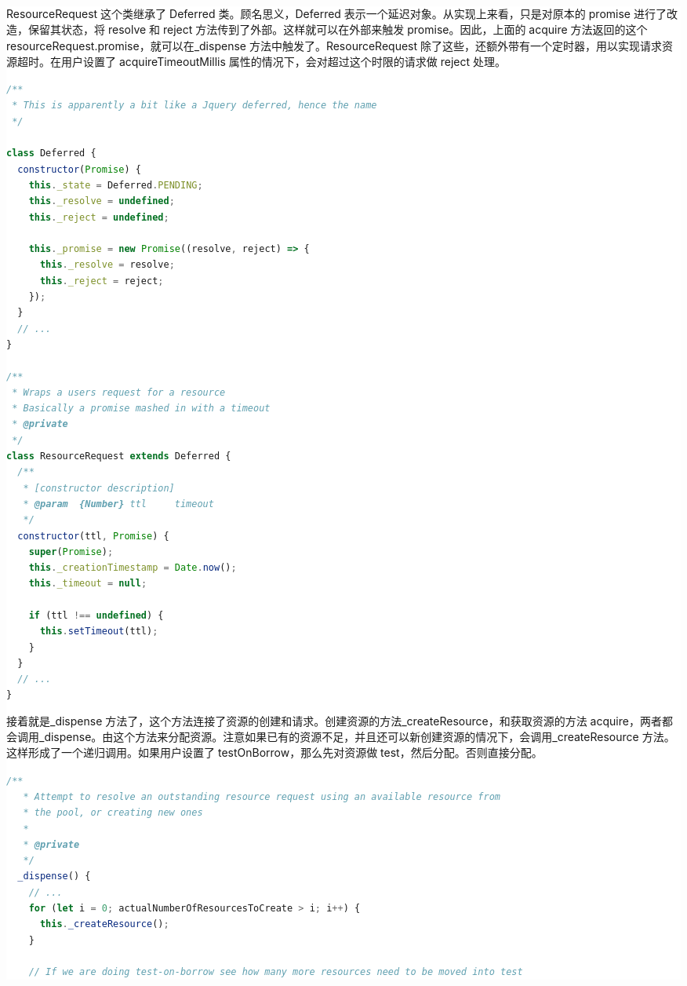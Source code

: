 ResourceRequest 这个类继承了 Deferred 类。顾名思义，Deferred 表示一个延迟对象。从实现上来看，只是对原本的 promise 进行了改造，保留其状态，将 resolve 和 reject 方法传到了外部。这样就可以在外部来触发 promise。因此，上面的 acquire 方法返回的这个 resourceRequest.promise，就可以在\_dispense 方法中触发了。ResourceRequest 除了这些，还额外带有一个定时器，用以实现请求资源超时。在用户设置了 acquireTimeoutMillis 属性的情况下，会对超过这个时限的请求做 reject 处理。

```js
/**
 * This is apparently a bit like a Jquery deferred, hence the name
 */

class Deferred {
  constructor(Promise) {
    this._state = Deferred.PENDING;
    this._resolve = undefined;
    this._reject = undefined;

    this._promise = new Promise((resolve, reject) => {
      this._resolve = resolve;
      this._reject = reject;
    });
  }
  // ...
}

/**
 * Wraps a users request for a resource
 * Basically a promise mashed in with a timeout
 * @private
 */
class ResourceRequest extends Deferred {
  /**
   * [constructor description]
   * @param  {Number} ttl     timeout
   */
  constructor(ttl, Promise) {
    super(Promise);
    this._creationTimestamp = Date.now();
    this._timeout = null;

    if (ttl !== undefined) {
      this.setTimeout(ttl);
    }
  }
  // ...
}
```

接着就是\_dispense 方法了，这个方法连接了资源的创建和请求。创建资源的方法\_createResource，和获取资源的方法 acquire，两者都会调用\_dispense。由这个方法来分配资源。注意如果已有的资源不足，并且还可以新创建资源的情况下，会调用\_createResource 方法。这样形成了一个递归调用。如果用户设置了 testOnBorrow，那么先对资源做 test，然后分配。否则直接分配。

```js
/**
   * Attempt to resolve an outstanding resource request using an available resource from
   * the pool, or creating new ones
   *
   * @private
   */
  _dispense() {
	// ...
    for (let i = 0; actualNumberOfResourcesToCreate > i; i++) {
      this._createResource();
    }

    // If we are doing test-on-borrow see how many more resources need to be moved into test
```